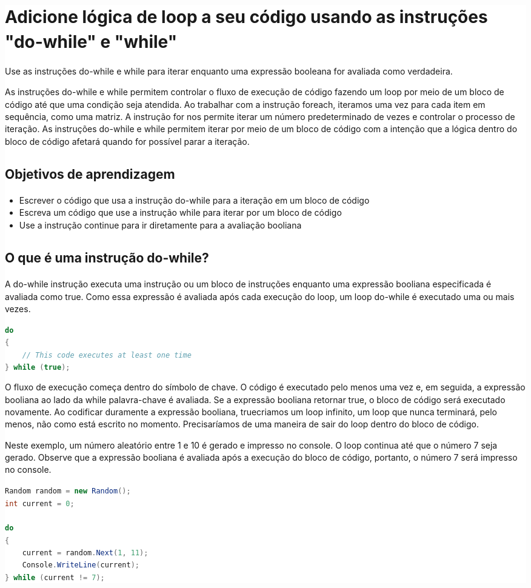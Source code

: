 # Adicione lógica de loop a seu código usando as instruções "do-while" e "while"

Use as instruções do-while e while para iterar enquanto uma expressão booleana for avaliada como verdadeira.

As instruções do-while e while permitem controlar o fluxo de execução de código fazendo um loop por meio de um bloco de código até que uma condição seja atendida. Ao trabalhar com a instrução foreach, iteramos uma vez para cada item em sequência, como uma matriz. A instrução for nos permite iterar um número predeterminado de vezes e controlar o processo de iteração. As instruções do-while e while permitem iterar por meio de um bloco de código com a intenção que a lógica dentro do bloco de código afetará quando for possível parar a iteração.

## Objetivos de aprendizagem

- Escrever o código que usa a instrução do-while para a iteração em um bloco de código
- Escreva um código que use a instrução while para iterar por um bloco de código
- Use a instrução continue para ir diretamente para a avaliação booliana

## O que é uma instrução do-while?

A do-while instrução executa uma instrução ou um bloco de instruções enquanto uma expressão booliana especificada é avaliada como true. Como essa expressão é avaliada após cada execução do loop, um loop do-while é executado uma ou mais vezes.

```csharp
do
{
    // This code executes at least one time
} while (true);
```

O fluxo de execução começa dentro do símbolo de chave. O código é executado pelo menos uma vez e, em seguida, a expressão booliana ao lado da while palavra-chave é avaliada. Se a expressão booliana retornar true, o bloco de código será executado novamente.
Ao codificar duramente a expressão booliana, truecriamos um loop infinito, um loop que nunca terminará, pelo menos, não como está escrito no momento. Precisaríamos de uma maneira de sair do loop dentro do bloco de código.

Neste exemplo, um número aleatório entre 1 e 10 é gerado e impresso no console. O loop continua até que o número 7 seja gerado. Observe que a expressão booliana é avaliada após a execução do bloco de código, portanto, o número 7 será impresso no console.

```csharp
Random random = new Random();
int current = 0;

do
{
    current = random.Next(1, 11);
    Console.WriteLine(current);
} while (current != 7);
```

